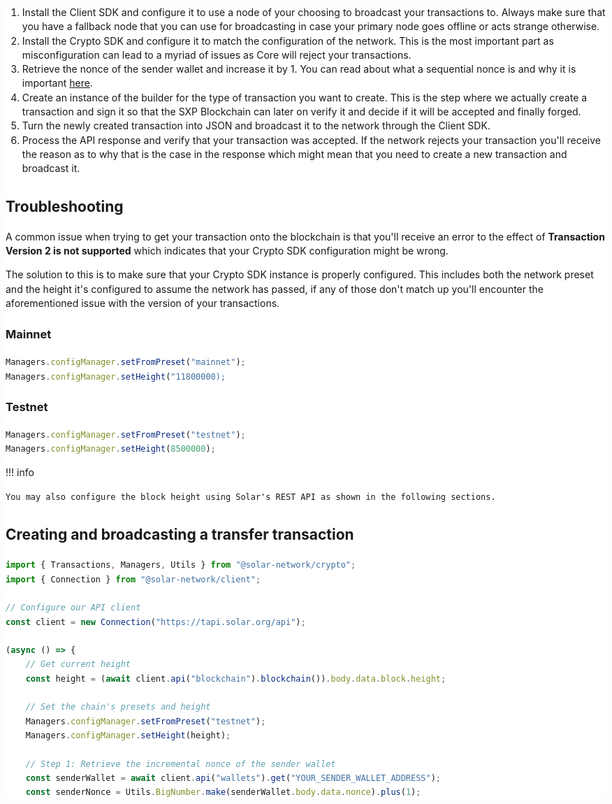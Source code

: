 1. Install the Client SDK and configure it to use a node of your choosing to broadcast your transactions to. Always make sure that you have a fallback node that you can use for broadcasting in case your primary node goes offline or acts strange otherwise.
2. Install the Crypto SDK and configure it to match the configuration of the network. This is the most important part as misconfiguration can lead to a myriad of issues as Core will reject your transactions.
3. Retrieve the nonce of the sender wallet and increase it by 1. You can read about what a sequential nonce is and why it is important [here](/core/transactions/nonce).
4. Create an instance of the builder for the type of transaction you want to create. This is the step where we actually create a transaction and sign it so that the SXP Blockchain can later on verify it and decide if it will be accepted and finally forged.
5. Turn the newly created transaction into JSON and broadcast it to the network through the Client SDK.
6. Process the API response and verify that your transaction was accepted. If the network rejects your transaction you'll receive the reason as to why that is the case in the response which might mean that you need to create a new transaction and broadcast it.

## Troubleshooting

A common issue when trying to get your transaction onto the blockchain is that you'll receive an error to the effect of **Transaction Version 2 is not supported** which indicates that your Crypto SDK configuration might be wrong.

The solution to this is to make sure that your Crypto SDK instance is properly configured. This includes both the network preset and the height it's configured to assume the network has passed, if any of those don't match up you'll encounter the aforementioned issue with the version of your transactions.

### Mainnet

```typescript
Managers.configManager.setFromPreset("mainnet");
Managers.configManager.setHeight("11800000);
```

### Testnet

```typescript
Managers.configManager.setFromPreset("testnet");
Managers.configManager.setHeight(8500000);
```

!!! info

    You may also configure the block height using Solar's REST API as shown in the following sections.

## Creating and broadcasting a transfer transaction

```typescript
import { Transactions, Managers, Utils } from "@solar-network/crypto";
import { Connection } from "@solar-network/client";

// Configure our API client
const client = new Connection("https://tapi.solar.org/api");

(async () => {
    // Get current height
    const height = (await client.api("blockchain").blockchain()).body.data.block.height;

    // Set the chain's presets and height
    Managers.configManager.setFromPreset("testnet");
    Managers.configManager.setHeight(height);

    // Step 1: Retrieve the incremental nonce of the sender wallet
    const senderWallet = await client.api("wallets").get("YOUR_SENDER_WALLET_ADDRESS");
    const senderNonce = Utils.BigNumber.make(senderWallet.body.data.nonce).plus(1);
```